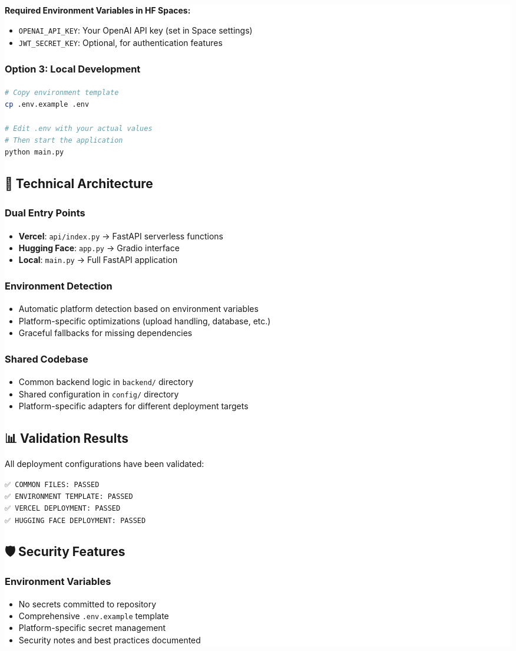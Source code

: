 **Required Environment Variables in HF Spaces:**
- `OPENAI_API_KEY`: Your OpenAI API key (set in Space settings)
- `JWT_SECRET_KEY`: Optional, for authentication features

### Option 3: Local Development
```bash
# Copy environment template
cp .env.example .env

# Edit .env with your actual values
# Then start the application
python main.py
```

## 🔧 Technical Architecture

### Dual Entry Points
- **Vercel**: `api/index.py` → FastAPI serverless functions
- **Hugging Face**: `app.py` → Gradio interface
- **Local**: `main.py` → Full FastAPI application

### Environment Detection
- Automatic platform detection based on environment variables
- Platform-specific optimizations (upload handling, database, etc.)
- Graceful fallbacks for missing dependencies

### Shared Codebase
- Common backend logic in `backend/` directory
- Shared configuration in `config/` directory
- Platform-specific adapters for different deployment targets

## 📊 Validation Results

All deployment configurations have been validated:

```
✅ COMMON FILES: PASSED
✅ ENVIRONMENT TEMPLATE: PASSED  
✅ VERCEL DEPLOYMENT: PASSED
✅ HUGGING FACE DEPLOYMENT: PASSED
```

## 🛡️ Security Features

### Environment Variables
- No secrets committed to repository
- Comprehensive `.env.example` template
- Platform-specific secret management
- Security notes and best practices documented
